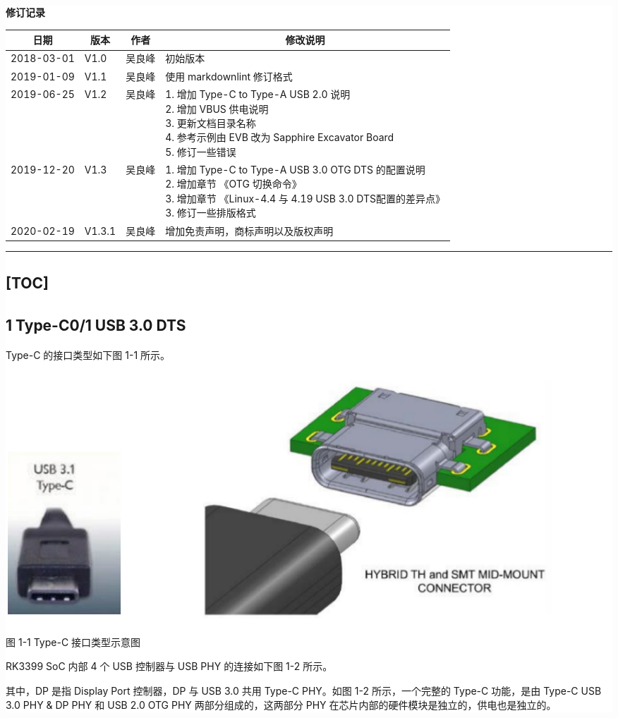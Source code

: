 **修订记录**

| **日期**   | **版本** | **作者** | **修改说明**                                                 |
| ---------- | -------- | -------- | ------------------------------------------------------------ |
| 2018-03-01 | V1.0     | 吴良峰   | 初始版本                                                     |
| 2019-01-09 | V1.1     | 吴良峰   | 使用 markdownlint 修订格式                                   |
| 2019-06-25 | V1.2     | 吴良峰   | 1. 增加 Type-C to Type-A USB 2.0 说明<br />2. 增加 VBUS 供电说明<br />3. 更新文档目录名称<br />4. 参考示例由 EVB 改为 Sapphire Excavator Board<br />5. 修订一些错误 |
| 2019-12-20 | V1.3     | 吴良峰   | 1. 增加 Type-C to Type-A USB 3.0 OTG DTS 的配置说明<br />2. 增加章节 《OTG 切换命令》<br />3. 增加章节 《Linux-4.4 与 4.19 USB 3.0 DTS配置的差异点》<br />3. 修订一些排版格式 |
| 2020-02-19 | V1.3.1   | 吴良峰   | 增加免责声明，商标声明以及版权声明                           |

---
[TOC]
---

## 1 Type-C0/1 USB 3.0 DTS

Type-C 的接口类型如下图 1-1 所示。

![ Type-C接口类型](RK3399-USB-DTS/Type-C-inerface.png)

图 1-1 Type-C 接口类型示意图

RK3399 SoC 内部 4 个 USB 控制器与 USB PHY 的连接如下图 1-2 所示。

其中，DP 是指 Display Port 控制器，DP 与 USB 3.0 共用 Type-C PHY。如图 1-2 所示，一个完整的 Type-C 功能，是由 Type-C USB 3.0 PHY & DP PHY 和 USB 2.0 OTG PHY 两部分组成的，这两部分 PHY 在芯片内部的硬件模块是独立的，供电也是独立的。
